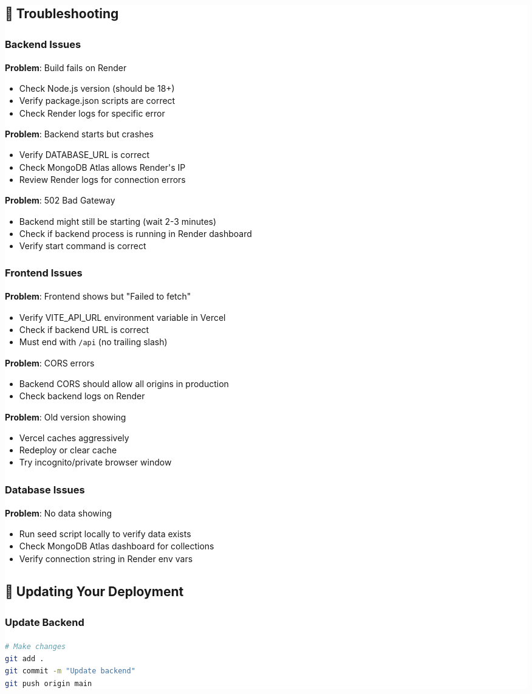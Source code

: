 ## 🐛 Troubleshooting

### Backend Issues

**Problem**: Build fails on Render
- Check Node.js version (should be 18+)
- Verify package.json scripts are correct
- Check Render logs for specific error

**Problem**: Backend starts but crashes
- Verify DATABASE_URL is correct
- Check MongoDB Atlas allows Render's IP
- Review Render logs for connection errors

**Problem**: 502 Bad Gateway
- Backend might still be starting (wait 2-3 minutes)
- Check if backend process is running in Render dashboard
- Verify start command is correct

### Frontend Issues

**Problem**: Frontend shows but "Failed to fetch"
- Verify VITE_API_URL environment variable in Vercel
- Check if backend URL is correct
- Must end with `/api` (no trailing slash)

**Problem**: CORS errors
- Backend CORS should allow all origins in production
- Check backend logs on Render

**Problem**: Old version showing
- Vercel caches aggressively
- Redeploy or clear cache
- Try incognito/private browser window

### Database Issues

**Problem**: No data showing
- Run seed script locally to verify data exists
- Check MongoDB Atlas dashboard for collections
- Verify connection string in Render env vars

## 🔄 Updating Your Deployment

### Update Backend

```bash
# Make changes
git add .
git commit -m "Update backend"
git push origin main
```
